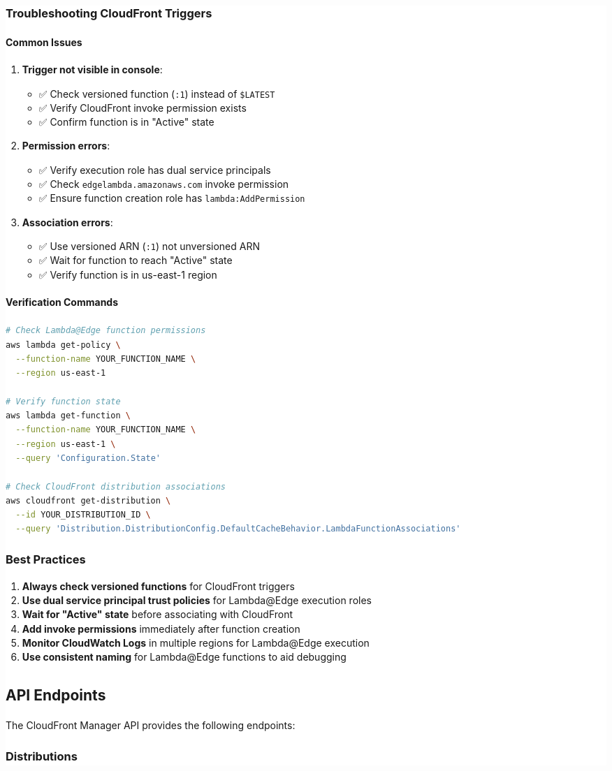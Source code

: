 ### **Troubleshooting CloudFront Triggers**

#### **Common Issues**

1. **Trigger not visible in console**:
   - ✅ Check versioned function (`:1`) instead of `$LATEST`
   - ✅ Verify CloudFront invoke permission exists
   - ✅ Confirm function is in "Active" state

2. **Permission errors**:
   - ✅ Verify execution role has dual service principals
   - ✅ Check `edgelambda.amazonaws.com` invoke permission
   - ✅ Ensure function creation role has `lambda:AddPermission`

3. **Association errors**:
   - ✅ Use versioned ARN (`:1`) not unversioned ARN
   - ✅ Wait for function to reach "Active" state
   - ✅ Verify function is in us-east-1 region

#### **Verification Commands**

```bash
# Check Lambda@Edge function permissions
aws lambda get-policy \
  --function-name YOUR_FUNCTION_NAME \
  --region us-east-1

# Verify function state
aws lambda get-function \
  --function-name YOUR_FUNCTION_NAME \
  --region us-east-1 \
  --query 'Configuration.State'

# Check CloudFront distribution associations
aws cloudfront get-distribution \
  --id YOUR_DISTRIBUTION_ID \
  --query 'Distribution.DistributionConfig.DefaultCacheBehavior.LambdaFunctionAssociations'
```

### **Best Practices**

1. **Always check versioned functions** for CloudFront triggers
2. **Use dual service principal trust policies** for Lambda@Edge execution roles
3. **Wait for "Active" state** before associating with CloudFront
4. **Add invoke permissions** immediately after function creation
5. **Monitor CloudWatch Logs** in multiple regions for Lambda@Edge execution
6. **Use consistent naming** for Lambda@Edge functions to aid debugging


## API Endpoints

The CloudFront Manager API provides the following endpoints:

### Distributions
